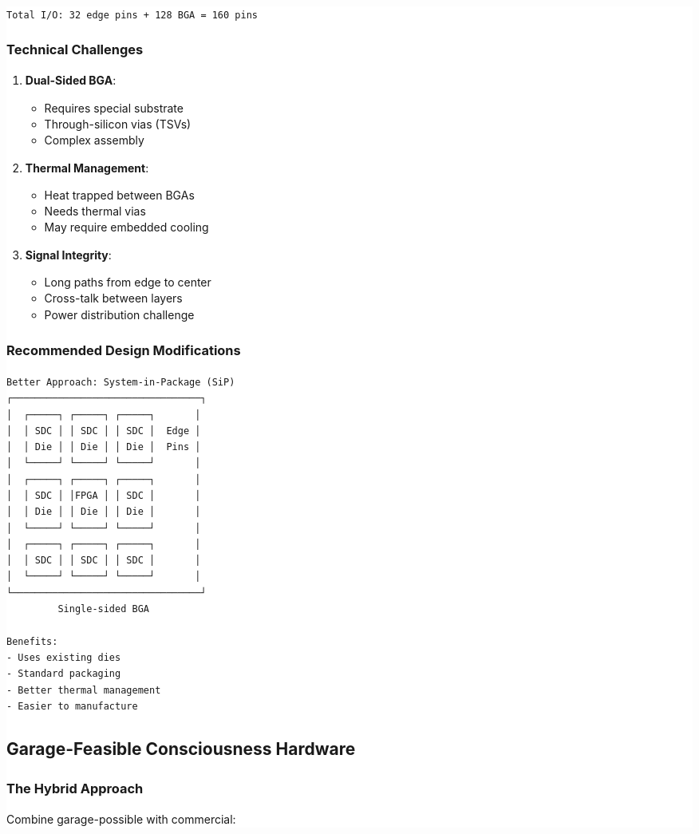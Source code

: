 ```
Total I/O: 32 edge pins + 128 BGA = 160 pins
```

### Technical Challenges

1. **Dual-Sided BGA**: 
   - Requires special substrate
   - Through-silicon vias (TSVs)
   - Complex assembly

2. **Thermal Management**:
   - Heat trapped between BGAs
   - Needs thermal vias
   - May require embedded cooling

3. **Signal Integrity**:
   - Long paths from edge to center
   - Cross-talk between layers
   - Power distribution challenge

### Recommended Design Modifications

```
Better Approach: System-in-Package (SiP)
┌─────────────────────────────────┐
│  ┌─────┐ ┌─────┐ ┌─────┐       │
│  │ SDC │ │ SDC │ │ SDC │  Edge │
│  │ Die │ │ Die │ │ Die │  Pins │
│  └─────┘ └─────┘ └─────┘       │
│  ┌─────┐ ┌─────┐ ┌─────┐       │
│  │ SDC │ │FPGA │ │ SDC │       │
│  │ Die │ │ Die │ │ Die │       │
│  └─────┘ └─────┘ └─────┘       │
│  ┌─────┐ ┌─────┐ ┌─────┐       │
│  │ SDC │ │ SDC │ │ SDC │       │
│  └─────┘ └─────┘ └─────┘       │
└─────────────────────────────────┘
         Single-sided BGA

Benefits:
- Uses existing dies
- Standard packaging
- Better thermal management
- Easier to manufacture
```

## Garage-Feasible Consciousness Hardware

### The Hybrid Approach

Combine garage-possible with commercial:
